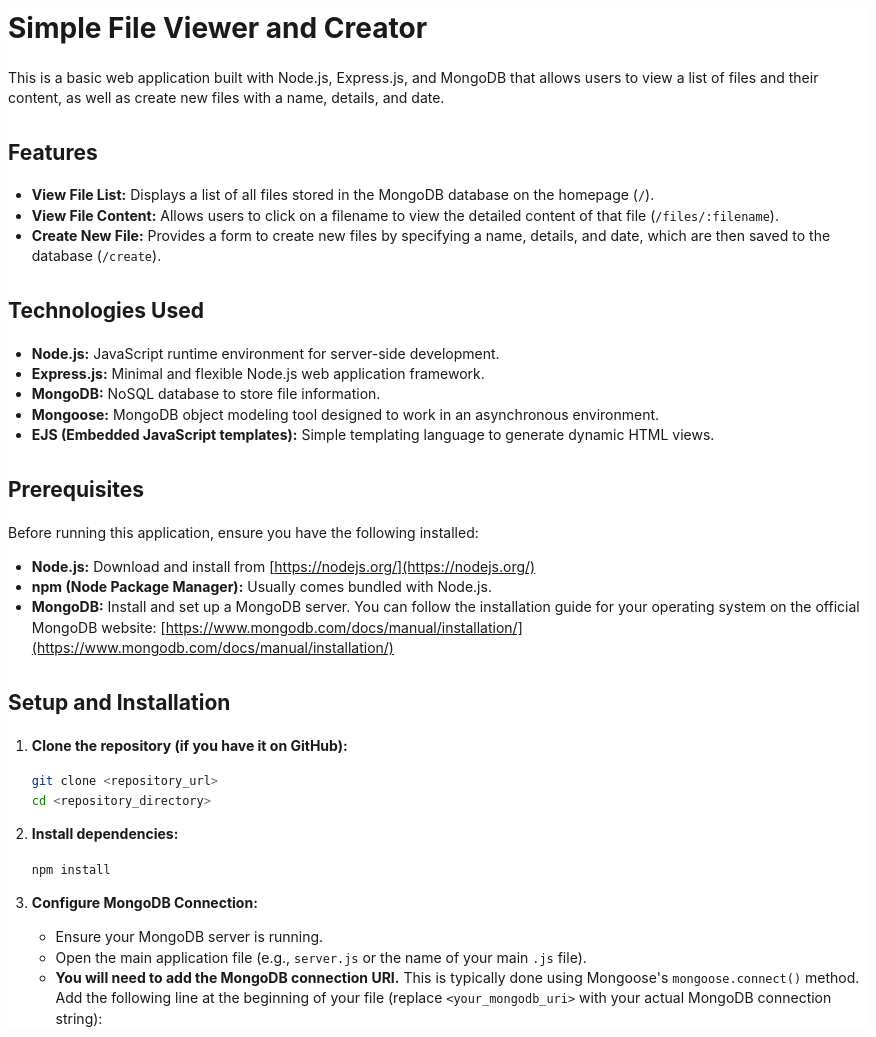 # Simple File Viewer and Creator

This is a basic web application built with Node.js, Express.js, and MongoDB that allows users to view a list of files and their content, as well as create new files with a name, details, and date.

## Features

* **View File List:** Displays a list of all files stored in the MongoDB database on the homepage (`/`).
* **View File Content:** Allows users to click on a filename to view the detailed content of that file (`/files/:filename`).
* **Create New File:** Provides a form to create new files by specifying a name, details, and date, which are then saved to the database (`/create`).

## Technologies Used

* **Node.js:** JavaScript runtime environment for server-side development.
* **Express.js:** Minimal and flexible Node.js web application framework.
* **MongoDB:** NoSQL database to store file information.
* **Mongoose:** MongoDB object modeling tool designed to work in an asynchronous environment.
* **EJS (Embedded JavaScript templates):** Simple templating language to generate dynamic HTML views.

## Prerequisites

Before running this application, ensure you have the following installed:

* **Node.js:** Download and install from [https://nodejs.org/](https://nodejs.org/)
* **npm (Node Package Manager):** Usually comes bundled with Node.js.
* **MongoDB:** Install and set up a MongoDB server. You can follow the installation guide for your operating system on the official MongoDB website: [https://www.mongodb.com/docs/manual/installation/](https://www.mongodb.com/docs/manual/installation/)

## Setup and Installation

1.  **Clone the repository (if you have it on GitHub):**
    ```bash
    git clone <repository_url>
    cd <repository_directory>
    ```

2.  **Install dependencies:**
    ```bash
    npm install
    ```

3.  **Configure MongoDB Connection:**
    * Ensure your MongoDB server is running.
    * Open the main application file (e.g., `server.js` or the name of your main `.js` file).
    * **You will need to add the MongoDB connection URI.** This is typically done using Mongoose's `mongoose.connect()` method. Add the following line at the beginning of your file (replace `<your_mongodb_uri>` with your actual MongoDB connection string):
